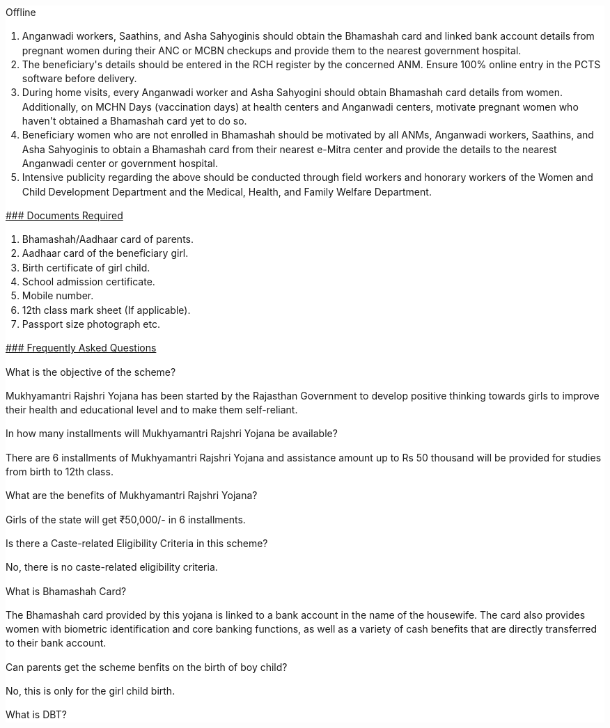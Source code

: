 Offline

1.  Anganwadi workers, Saathins, and Asha Sahyoginis should obtain the Bhamashah card and linked bank account details from pregnant women during their ANC or MCBN checkups and provide them to the nearest government hospital.
2.  The beneficiary's details should be entered in the RCH register by the concerned ANM. Ensure 100% online entry in the PCTS software before delivery.
3.  During home visits, every Anganwadi worker and Asha Sahyogini should obtain Bhamashah card details from women. Additionally, on MCHN Days (vaccination days) at health centers and Anganwadi centers, motivate pregnant women who haven't obtained a Bhamashah card yet to do so.
4.  Beneficiary women who are not enrolled in Bhamashah should be motivated by all ANMs, Anganwadi workers, Saathins, and Asha Sahyoginis to obtain a Bhamashah card from their nearest e-Mitra center and provide the details to the nearest Anganwadi center or government hospital.
5.  Intensive publicity regarding the above should be conducted through field workers and honorary workers of the Women and Child Development Department and the Medical, Health, and Family Welfare Department.

[### Documents Required](https://www.myscheme.gov.in/schemes/mry#documents-required)

1.  Bhamashah/Aadhaar card of parents.
2.  Aadhaar card of the beneficiary girl.
3.  Birth certificate of girl child.
4.  School admission certificate.
5.  Mobile number.
6.  12th class mark sheet (If applicable).
7.  Passport size photograph etc.

[### Frequently Asked Questions](https://www.myscheme.gov.in/schemes/mry#faqs)

What is the objective of the scheme?

Mukhyamantri Rajshri Yojana has been started by the Rajasthan Government to develop positive thinking towards girls to improve their health and educational level and to make them self-reliant.

In how many installments will Mukhyamantri Rajshri Yojana be available?

There are 6 installments of Mukhyamantri Rajshri Yojana and assistance amount up to Rs 50 thousand will be provided for studies from birth to 12th class.

What are the benefits of Mukhyamantri Rajshri Yojana?

Girls of the state will get ₹50,000/- in 6 installments.

Is there a Caste-related Eligibility Criteria in this scheme?

No, there is no caste-related eligibility criteria.

What is Bhamashah Card?

The Bhamashah card provided by this yojana is linked to a bank account in the name of the housewife. The card also provides women with biometric identification and core banking functions, as well as a variety of cash benefits that are directly transferred to their bank account.

Can parents get the scheme benfits on the birth of boy child?

No, this is only for the girl child birth.

What is DBT?
